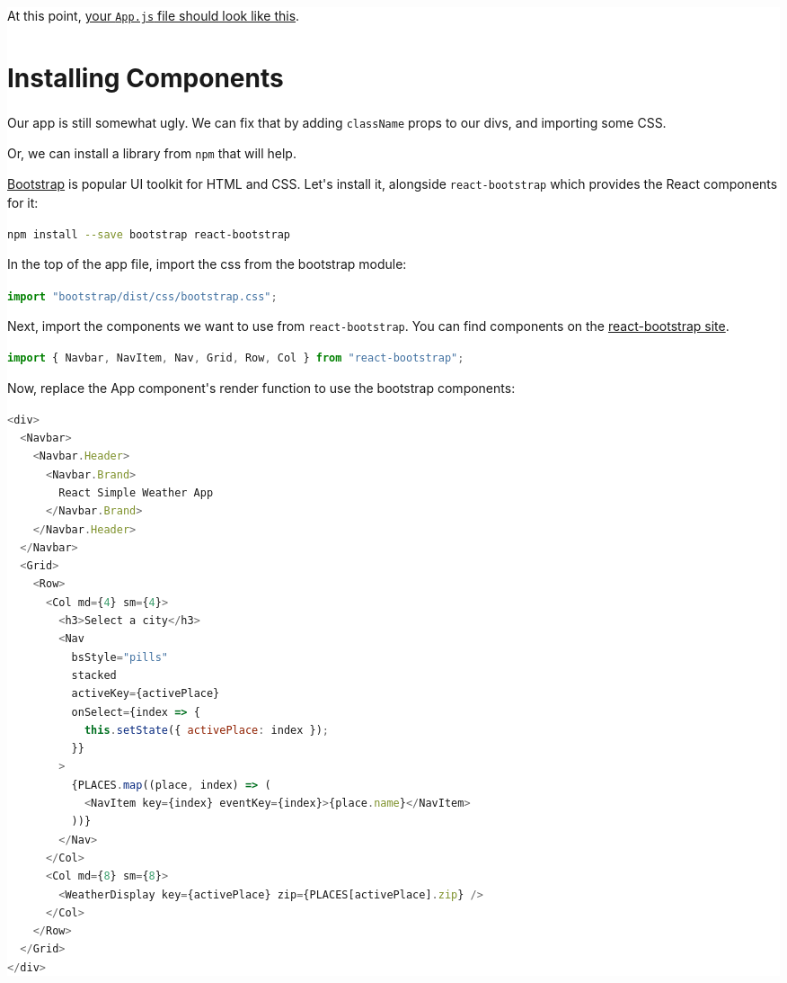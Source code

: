At this point, [your `App.js` file should look like this](./3-Lifecycle-and-Data-App.js).


# Installing Components

Our app is still somewhat ugly. We can fix that by adding `className` props to our divs, and importing some CSS.

Or, we can install a library from `npm` that will help.

[Bootstrap](http://getbootstrap.com/) is popular UI toolkit for HTML and CSS. Let's install it, alongside `react-bootstrap` which provides the React components for it:

```sh
npm install --save bootstrap react-bootstrap
```

In the top of the app file, import the css from the bootstrap module:

```js
import "bootstrap/dist/css/bootstrap.css";
```

Next, import the components we want to use from `react-bootstrap`. You can find components on the [react-bootstrap site](https://react-bootstrap.github.io/components.html).

```js
import { Navbar, NavItem, Nav, Grid, Row, Col } from "react-bootstrap";
```

Now, replace the App component's render function to use the bootstrap components:

```js
<div>
  <Navbar>
    <Navbar.Header>
      <Navbar.Brand>
        React Simple Weather App
      </Navbar.Brand>
    </Navbar.Header>
  </Navbar>
  <Grid>
    <Row>
      <Col md={4} sm={4}>
        <h3>Select a city</h3>
        <Nav
          bsStyle="pills"
          stacked
          activeKey={activePlace}
          onSelect={index => {
            this.setState({ activePlace: index });
          }}
        >
          {PLACES.map((place, index) => (
            <NavItem key={index} eventKey={index}>{place.name}</NavItem>
          ))}
        </Nav>
      </Col>
      <Col md={8} sm={8}>
        <WeatherDisplay key={activePlace} zip={PLACES[activePlace].zip} />
      </Col>
    </Row>
  </Grid>
</div>
```
